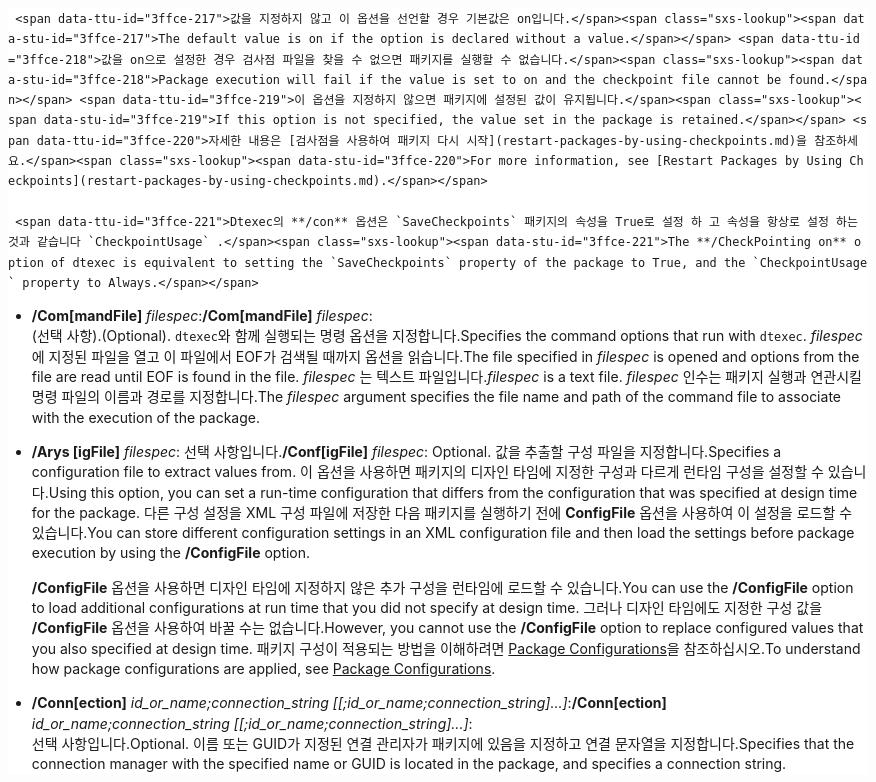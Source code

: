      <span data-ttu-id="3ffce-217">값을 지정하지 않고 이 옵션을 선언할 경우 기본값은 on입니다.</span><span class="sxs-lookup"><span data-stu-id="3ffce-217">The default value is on if the option is declared without a value.</span></span> <span data-ttu-id="3ffce-218">값을 on으로 설정한 경우 검사점 파일을 찾을 수 없으면 패키지를 실행할 수 없습니다.</span><span class="sxs-lookup"><span data-stu-id="3ffce-218">Package execution will fail if the value is set to on and the checkpoint file cannot be found.</span></span> <span data-ttu-id="3ffce-219">이 옵션을 지정하지 않으면 패키지에 설정된 값이 유지됩니다.</span><span class="sxs-lookup"><span data-stu-id="3ffce-219">If this option is not specified, the value set in the package is retained.</span></span> <span data-ttu-id="3ffce-220">자세한 내용은 [검사점을 사용하여 패키지 다시 시작](restart-packages-by-using-checkpoints.md)을 참조하세요.</span><span class="sxs-lookup"><span data-stu-id="3ffce-220">For more information, see [Restart Packages by Using Checkpoints](restart-packages-by-using-checkpoints.md).</span></span>  
  
     <span data-ttu-id="3ffce-221">Dtexec의 **/con** 옵션은 `SaveCheckpoints` 패키지의 속성을 True로 설정 하 고 속성을 항상로 설정 하는 것과 같습니다 `CheckpointUsage` .</span><span class="sxs-lookup"><span data-stu-id="3ffce-221">The **/CheckPointing on** option of dtexec is equivalent to setting the `SaveCheckpoints` property of the package to True, and the `CheckpointUsage` property to Always.</span></span>  
  
-   <span data-ttu-id="3ffce-222">**/Com[mandFile]** _filespec_:</span><span class="sxs-lookup"><span data-stu-id="3ffce-222">**/Com[mandFile]** _filespec_:</span></span>   
                  <span data-ttu-id="3ffce-223">(선택 사항).</span><span class="sxs-lookup"><span data-stu-id="3ffce-223">(Optional).</span></span> <span data-ttu-id="3ffce-224">`dtexec`와 함께 실행되는 명령 옵션을 지정합니다.</span><span class="sxs-lookup"><span data-stu-id="3ffce-224">Specifies the command options that run with `dtexec`.</span></span> <span data-ttu-id="3ffce-225">*filespec* 에 지정된 파일을 열고 이 파일에서 EOF가 검색될 때까지 옵션을 읽습니다.</span><span class="sxs-lookup"><span data-stu-id="3ffce-225">The file specified in *filespec* is opened and options from the file are read until EOF is found in the file.</span></span> <span data-ttu-id="3ffce-226">*filespec* 는 텍스트 파일입니다.</span><span class="sxs-lookup"><span data-stu-id="3ffce-226">*filespec* is a text file.</span></span> <span data-ttu-id="3ffce-227">*filespec* 인수는 패키지 실행과 연관시킬 명령 파일의 이름과 경로를 지정합니다.</span><span class="sxs-lookup"><span data-stu-id="3ffce-227">The *filespec* argument specifies the file name and path of the command file to associate with the execution of the package.</span></span>  
  
-   <span data-ttu-id="3ffce-228">**/Arys [igFile]** _filespec_: 선택 사항입니다.</span><span class="sxs-lookup"><span data-stu-id="3ffce-228">**/Conf[igFile]** _filespec_: Optional.</span></span> <span data-ttu-id="3ffce-229">값을 추출할 구성 파일을 지정합니다.</span><span class="sxs-lookup"><span data-stu-id="3ffce-229">Specifies a configuration file to extract values from.</span></span> <span data-ttu-id="3ffce-230">이 옵션을 사용하면 패키지의 디자인 타임에 지정한 구성과 다르게 런타임 구성을 설정할 수 있습니다.</span><span class="sxs-lookup"><span data-stu-id="3ffce-230">Using this option, you can set a run-time configuration that differs from the configuration that was specified at design time for the package.</span></span> <span data-ttu-id="3ffce-231">다른 구성 설정을 XML 구성 파일에 저장한 다음 패키지를 실행하기 전에 **ConfigFile** 옵션을 사용하여 이 설정을 로드할 수 있습니다.</span><span class="sxs-lookup"><span data-stu-id="3ffce-231">You can store different configuration settings in an XML configuration file and then load the settings before package execution by using the **/ConfigFile** option.</span></span>  
  
     <span data-ttu-id="3ffce-232">**/ConfigFile** 옵션을 사용하면 디자인 타임에 지정하지 않은 추가 구성을 런타임에 로드할 수 있습니다.</span><span class="sxs-lookup"><span data-stu-id="3ffce-232">You can use the **/ConfigFile** option to load additional configurations at run time that you did not specify at design time.</span></span> <span data-ttu-id="3ffce-233">그러나 디자인 타임에도 지정한 구성 값을 **/ConfigFile** 옵션을 사용하여 바꿀 수는 없습니다.</span><span class="sxs-lookup"><span data-stu-id="3ffce-233">However, you cannot use the **/ConfigFile** option to replace configured values that you also specified at design time.</span></span> <span data-ttu-id="3ffce-234">패키지 구성이 적용되는 방법을 이해하려면 [Package Configurations](../package-configurations.md)을 참조하십시오.</span><span class="sxs-lookup"><span data-stu-id="3ffce-234">To understand how package configurations are applied, see [Package Configurations](../package-configurations.md).</span></span>  
  
-   <span data-ttu-id="3ffce-235">**/Conn[ection]** _id_or_name;connection_string [[;id_or_name;connection_string]...]_:</span><span class="sxs-lookup"><span data-stu-id="3ffce-235">**/Conn[ection]** _id_or_name;connection_string [[;id_or_name;connection_string]...]_:</span></span>   
                  <span data-ttu-id="3ffce-236">선택 사항입니다.</span><span class="sxs-lookup"><span data-stu-id="3ffce-236">Optional.</span></span> <span data-ttu-id="3ffce-237">이름 또는 GUID가 지정된 연결 관리자가 패키지에 있음을 지정하고 연결 문자열을 지정합니다.</span><span class="sxs-lookup"><span data-stu-id="3ffce-237">Specifies that the connection manager with the specified name or GUID is located in the package, and specifies a connection string.</span></span>  
  
